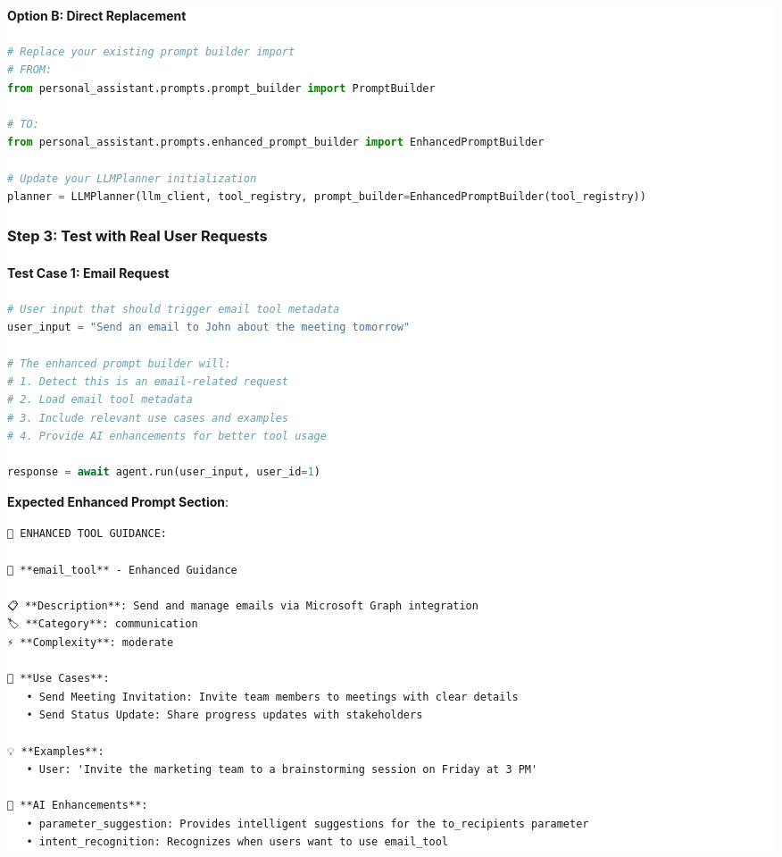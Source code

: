 #### **Option B: Direct Replacement**

```python
# Replace your existing prompt builder import
# FROM:
from personal_assistant.prompts.prompt_builder import PromptBuilder

# TO:
from personal_assistant.prompts.enhanced_prompt_builder import EnhancedPromptBuilder

# Update your LLMPlanner initialization
planner = LLMPlanner(llm_client, tool_registry, prompt_builder=EnhancedPromptBuilder(tool_registry))
```

### **Step 3: Test with Real User Requests**

#### **Test Case 1: Email Request**

```python
# User input that should trigger email tool metadata
user_input = "Send an email to John about the meeting tomorrow"

# The enhanced prompt builder will:
# 1. Detect this is an email-related request
# 2. Load email tool metadata
# 3. Include relevant use cases and examples
# 4. Provide AI enhancements for better tool usage

response = await agent.run(user_input, user_id=1)
```

**Expected Enhanced Prompt Section**:

```
🎯 ENHANCED TOOL GUIDANCE:

🔧 **email_tool** - Enhanced Guidance

📋 **Description**: Send and manage emails via Microsoft Graph integration
🏷️ **Category**: communication
⚡ **Complexity**: moderate

🎯 **Use Cases**:
   • Send Meeting Invitation: Invite team members to meetings with clear details
   • Send Status Update: Share progress updates with stakeholders

💡 **Examples**:
   • User: 'Invite the marketing team to a brainstorming session on Friday at 3 PM'

🧠 **AI Enhancements**:
   • parameter_suggestion: Provides intelligent suggestions for the to_recipients parameter
   • intent_recognition: Recognizes when users want to use email_tool
```

